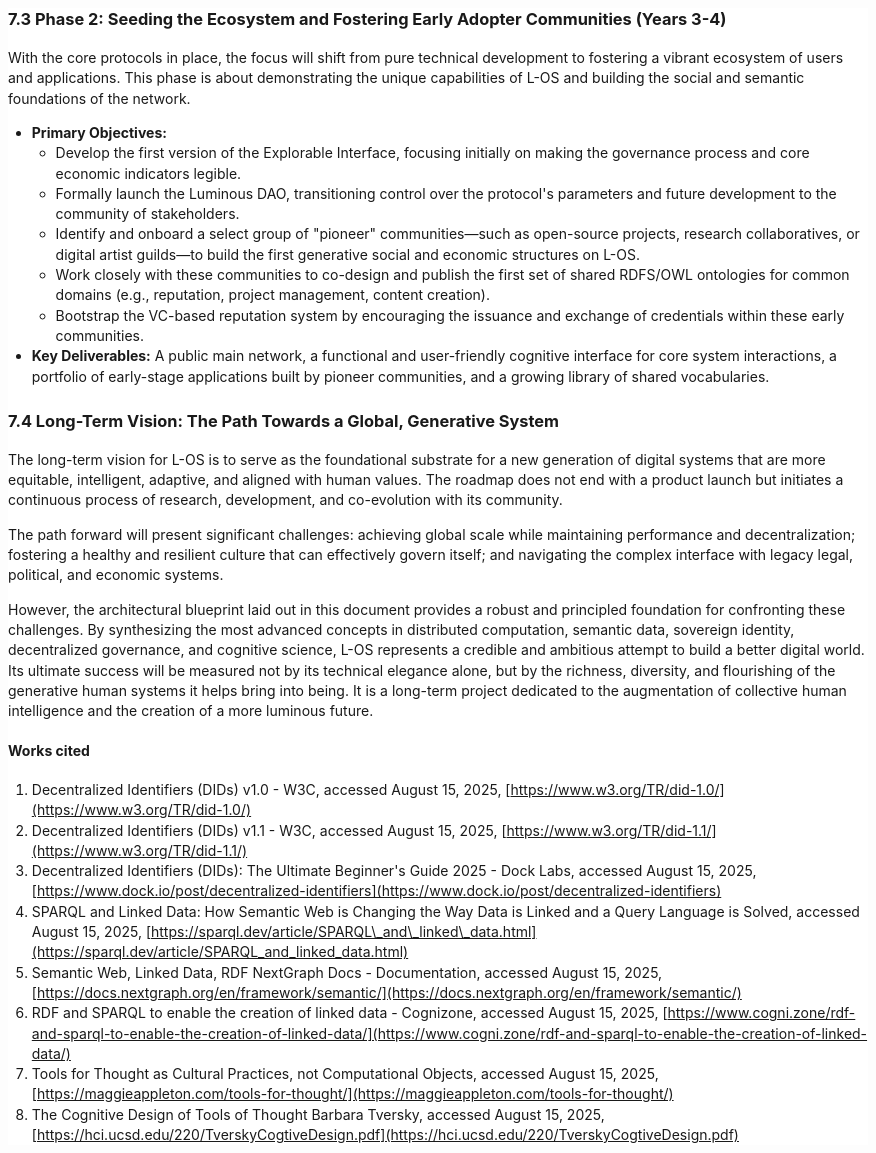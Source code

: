 ### **7.3 Phase 2: Seeding the Ecosystem and Fostering Early Adopter Communities (Years 3-4)**

With the core protocols in place, the focus will shift from pure technical development to fostering a vibrant ecosystem of users and applications. This phase is about demonstrating the unique capabilities of L-OS and building the social and semantic foundations of the network.

* **Primary Objectives:**  
  * Develop the first version of the Explorable Interface, focusing initially on making the governance process and core economic indicators legible.  
  * Formally launch the Luminous DAO, transitioning control over the protocol's parameters and future development to the community of stakeholders.  
  * Identify and onboard a select group of "pioneer" communities—such as open-source projects, research collaboratives, or digital artist guilds—to build the first generative social and economic structures on L-OS.  
  * Work closely with these communities to co-design and publish the first set of shared RDFS/OWL ontologies for common domains (e.g., reputation, project management, content creation).  
  * Bootstrap the VC-based reputation system by encouraging the issuance and exchange of credentials within these early communities.  
* **Key Deliverables:** A public main network, a functional and user-friendly cognitive interface for core system interactions, a portfolio of early-stage applications built by pioneer communities, and a growing library of shared vocabularies.

### **7.4 Long-Term Vision: The Path Towards a Global, Generative System**

The long-term vision for L-OS is to serve as the foundational substrate for a new generation of digital systems that are more equitable, intelligent, adaptive, and aligned with human values. The roadmap does not end with a product launch but initiates a continuous process of research, development, and co-evolution with its community.

The path forward will present significant challenges: achieving global scale while maintaining performance and decentralization; fostering a healthy and resilient culture that can effectively govern itself; and navigating the complex interface with legacy legal, political, and economic systems.

However, the architectural blueprint laid out in this document provides a robust and principled foundation for confronting these challenges. By synthesizing the most advanced concepts in distributed computation, semantic data, sovereign identity, decentralized governance, and cognitive science, L-OS represents a credible and ambitious attempt to build a better digital world. Its ultimate success will be measured not by its technical elegance alone, but by the richness, diversity, and flourishing of the generative human systems it helps bring into being. It is a long-term project dedicated to the augmentation of collective human intelligence and the creation of a more luminous future.

#### **Works cited**

1. Decentralized Identifiers (DIDs) v1.0 \- W3C, accessed August 15, 2025, [https://www.w3.org/TR/did-1.0/](https://www.w3.org/TR/did-1.0/)  
2. Decentralized Identifiers (DIDs) v1.1 \- W3C, accessed August 15, 2025, [https://www.w3.org/TR/did-1.1/](https://www.w3.org/TR/did-1.1/)  
3. Decentralized Identifiers (DIDs): The Ultimate Beginner's Guide 2025 \- Dock Labs, accessed August 15, 2025, [https://www.dock.io/post/decentralized-identifiers](https://www.dock.io/post/decentralized-identifiers)  
4. SPARQL and Linked Data: How Semantic Web is Changing the Way Data is Linked and a Query Language is Solved, accessed August 15, 2025, [https://sparql.dev/article/SPARQL\_and\_linked\_data.html](https://sparql.dev/article/SPARQL_and_linked_data.html)  
5. Semantic Web, Linked Data, RDF NextGraph Docs \- Documentation, accessed August 15, 2025, [https://docs.nextgraph.org/en/framework/semantic/](https://docs.nextgraph.org/en/framework/semantic/)  
6. RDF and SPARQL to enable the creation of linked data \- Cognizone, accessed August 15, 2025, [https://www.cogni.zone/rdf-and-sparql-to-enable-the-creation-of-linked-data/](https://www.cogni.zone/rdf-and-sparql-to-enable-the-creation-of-linked-data/)  
7. Tools for Thought as Cultural Practices, not Computational Objects, accessed August 15, 2025, [https://maggieappleton.com/tools-for-thought/](https://maggieappleton.com/tools-for-thought/)  
8. The Cognitive Design of Tools of Thought Barbara Tversky, accessed August 15, 2025, [https://hci.ucsd.edu/220/TverskyCogtiveDesign.pdf](https://hci.ucsd.edu/220/TverskyCogtiveDesign.pdf)  